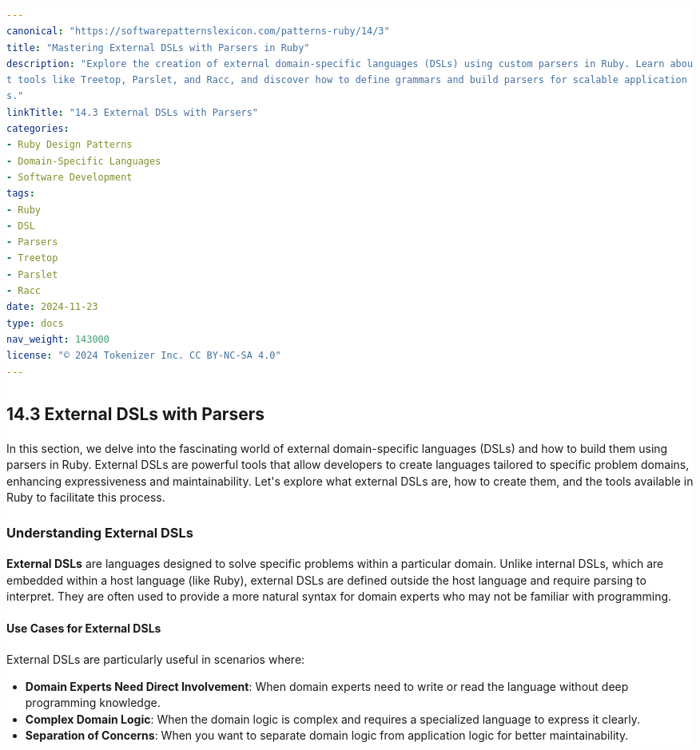 ```yaml
---
canonical: "https://softwarepatternslexicon.com/patterns-ruby/14/3"
title: "Mastering External DSLs with Parsers in Ruby"
description: "Explore the creation of external domain-specific languages (DSLs) using custom parsers in Ruby. Learn about tools like Treetop, Parslet, and Racc, and discover how to define grammars and build parsers for scalable applications."
linkTitle: "14.3 External DSLs with Parsers"
categories:
- Ruby Design Patterns
- Domain-Specific Languages
- Software Development
tags:
- Ruby
- DSL
- Parsers
- Treetop
- Parslet
- Racc
date: 2024-11-23
type: docs
nav_weight: 143000
license: "© 2024 Tokenizer Inc. CC BY-NC-SA 4.0"
---
```


## 14.3 External DSLs with Parsers

In this section, we delve into the fascinating world of external domain-specific languages (DSLs) and how to build them using parsers in Ruby. External DSLs are powerful tools that allow developers to create languages tailored to specific problem domains, enhancing expressiveness and maintainability. Let's explore what external DSLs are, how to create them, and the tools available in Ruby to facilitate this process.

### Understanding External DSLs

**External DSLs** are languages designed to solve specific problems within a particular domain. Unlike internal DSLs, which are embedded within a host language (like Ruby), external DSLs are defined outside the host language and require parsing to interpret. They are often used to provide a more natural syntax for domain experts who may not be familiar with programming.

#### Use Cases for External DSLs

External DSLs are particularly useful in scenarios where:

- **Domain Experts Need Direct Involvement**: When domain experts need to write or read the language without deep programming knowledge.
- **Complex Domain Logic**: When the domain logic is complex and requires a specialized language to express it clearly.
- **Separation of Concerns**: When you want to separate domain logic from application logic for better maintainability.
